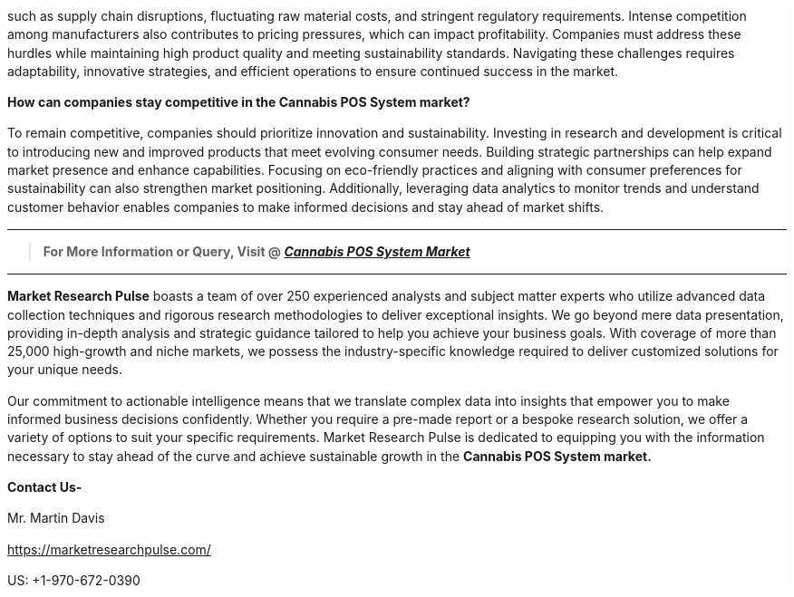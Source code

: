 such as supply chain disruptions, fluctuating raw material costs, and stringent regulatory requirements. Intense competition among manufacturers also contributes to pricing pressures, which can impact profitability. Companies must address these hurdles while maintaining high product quality and meeting sustainability standards. Navigating these challenges requires adaptability, innovative strategies, and efficient operations to ensure continued success in the market.</p><p><strong>How can companies stay competitive in the Cannabis POS System market?</strong></p><p>To remain competitive, companies should prioritize innovation and sustainability. Investing in research and development is critical to introducing new and improved products that meet evolving consumer needs. Building strategic partnerships can help expand market presence and enhance capabilities. Focusing on eco-friendly practices and aligning with consumer preferences for sustainability can also strengthen market positioning. Additionally, leveraging data analytics to monitor trends and understand customer behavior enables companies to make informed decisions and stay ahead of market shifts.</p><hr /><blockquote><p><strong>For More Information or Query, Visit @&nbsp;<em><a href="https://marketresearchpulse.com/report/68168/cannabis-pos-system-market?utm_source=Linkedin&utm_medium=022">Cannabis POS System Market</a></em></strong></p></blockquote><hr /><p><strong>Market Research Pulse</strong> boasts a team of over 250 experienced analysts and subject matter experts who utilize advanced data collection techniques and rigorous research methodologies to deliver exceptional insights. We go beyond mere data presentation, providing in-depth analysis and strategic guidance tailored to help you achieve your business goals. With coverage of more than 25,000 high-growth and niche markets, we possess the industry-specific knowledge required to deliver customized solutions for your unique needs.</p><p>Our commitment to actionable intelligence means that we translate complex data into insights that empower you to make informed business decisions confidently. Whether you require a pre-made report or a bespoke research solution, we offer a variety of options to suit your specific requirements. Market Research Pulse is dedicated to equipping you with the information necessary to stay ahead of the curve and achieve sustainable growth in the <strong>Cannabis POS System market.</strong></p><p><strong>Contact Us-</strong></p><p>Mr. Martin Davis</p><p>https://marketresearchpulse.com/</p><p>US: +1-970-672-0390</p>